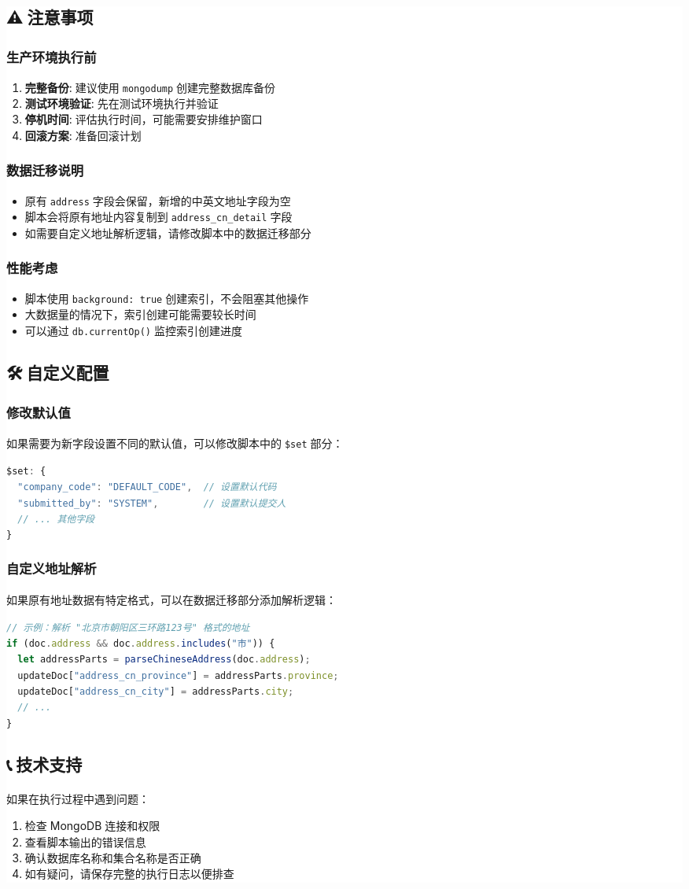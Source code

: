 ## ⚠️ 注意事项

### 生产环境执行前

1. **完整备份**: 建议使用 `mongodump` 创建完整数据库备份
2. **测试环境验证**: 先在测试环境执行并验证
3. **停机时间**: 评估执行时间，可能需要安排维护窗口
4. **回滚方案**: 准备回滚计划

### 数据迁移说明

- 原有 `address` 字段会保留，新增的中英文地址字段为空
- 脚本会将原有地址内容复制到 `address_cn_detail` 字段
- 如需要自定义地址解析逻辑，请修改脚本中的数据迁移部分

### 性能考虑

- 脚本使用 `background: true` 创建索引，不会阻塞其他操作
- 大数据量的情况下，索引创建可能需要较长时间
- 可以通过 `db.currentOp()` 监控索引创建进度

## 🛠️ 自定义配置

### 修改默认值

如果需要为新字段设置不同的默认值，可以修改脚本中的 `$set` 部分：

```javascript
$set: {
  "company_code": "DEFAULT_CODE",  // 设置默认代码
  "submitted_by": "SYSTEM",        // 设置默认提交人
  // ... 其他字段
}
```

### 自定义地址解析

如果原有地址数据有特定格式，可以在数据迁移部分添加解析逻辑：

```javascript
// 示例：解析 "北京市朝阳区三环路123号" 格式的地址
if (doc.address && doc.address.includes("市")) {
  let addressParts = parseChineseAddress(doc.address);
  updateDoc["address_cn_province"] = addressParts.province;
  updateDoc["address_cn_city"] = addressParts.city;
  // ...
}
```

## 📞 技术支持

如果在执行过程中遇到问题：

1. 检查 MongoDB 连接和权限
2. 查看脚本输出的错误信息
3. 确认数据库名称和集合名称是否正确
4. 如有疑问，请保存完整的执行日志以便排查 